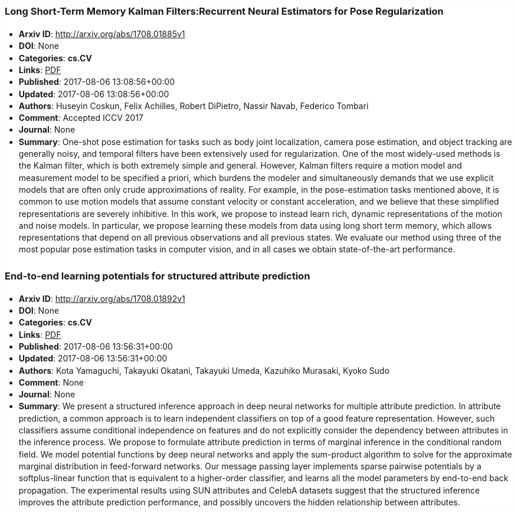 

### Long Short-Term Memory Kalman Filters:Recurrent Neural Estimators for Pose Regularization
- **Arxiv ID**: http://arxiv.org/abs/1708.01885v1
- **DOI**: None
- **Categories**: **cs.CV**
- **Links**: [PDF](http://arxiv.org/pdf/1708.01885v1)
- **Published**: 2017-08-06 13:08:56+00:00
- **Updated**: 2017-08-06 13:08:56+00:00
- **Authors**: Huseyin Coskun, Felix Achilles, Robert DiPietro, Nassir Navab, Federico Tombari
- **Comment**: Accepted ICCV 2017
- **Journal**: None
- **Summary**: One-shot pose estimation for tasks such as body joint localization, camera pose estimation, and object tracking are generally noisy, and temporal filters have been extensively used for regularization. One of the most widely-used methods is the Kalman filter, which is both extremely simple and general. However, Kalman filters require a motion model and measurement model to be specified a priori, which burdens the modeler and simultaneously demands that we use explicit models that are often only crude approximations of reality. For example, in the pose-estimation tasks mentioned above, it is common to use motion models that assume constant velocity or constant acceleration, and we believe that these simplified representations are severely inhibitive. In this work, we propose to instead learn rich, dynamic representations of the motion and noise models. In particular, we propose learning these models from data using long short term memory, which allows representations that depend on all previous observations and all previous states. We evaluate our method using three of the most popular pose estimation tasks in computer vision, and in all cases we obtain state-of-the-art performance.



### End-to-end learning potentials for structured attribute prediction
- **Arxiv ID**: http://arxiv.org/abs/1708.01892v1
- **DOI**: None
- **Categories**: **cs.CV**
- **Links**: [PDF](http://arxiv.org/pdf/1708.01892v1)
- **Published**: 2017-08-06 13:56:31+00:00
- **Updated**: 2017-08-06 13:56:31+00:00
- **Authors**: Kota Yamaguchi, Takayuki Okatani, Takayuki Umeda, Kazuhiko Murasaki, Kyoko Sudo
- **Comment**: None
- **Journal**: None
- **Summary**: We present a structured inference approach in deep neural networks for multiple attribute prediction. In attribute prediction, a common approach is to learn independent classifiers on top of a good feature representation. However, such classifiers assume conditional independence on features and do not explicitly consider the dependency between attributes in the inference process. We propose to formulate attribute prediction in terms of marginal inference in the conditional random field. We model potential functions by deep neural networks and apply the sum-product algorithm to solve for the approximate marginal distribution in feed-forward networks. Our message passing layer implements sparse pairwise potentials by a softplus-linear function that is equivalent to a higher-order classifier, and learns all the model parameters by end-to-end back propagation. The experimental results using SUN attributes and CelebA datasets suggest that the structured inference improves the attribute prediction performance, and possibly uncovers the hidden relationship between attributes.
